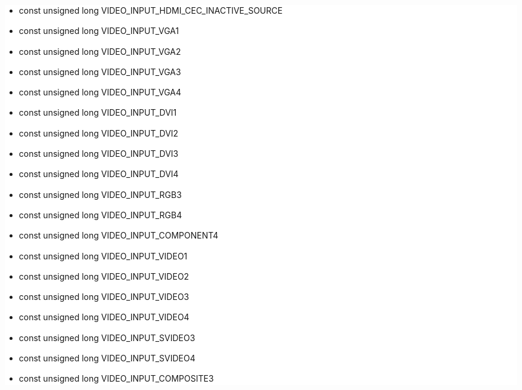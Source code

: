 
-   const unsigned long VIDEO\_INPUT\_HDMI\_CEC\_INACTIVE\_SOURCE



-   const unsigned long VIDEO\_INPUT\_VGA1



-   const unsigned long VIDEO\_INPUT\_VGA2



-   const unsigned long VIDEO\_INPUT\_VGA3



-   const unsigned long VIDEO\_INPUT\_VGA4



-   const unsigned long VIDEO\_INPUT\_DVI1



-   const unsigned long VIDEO\_INPUT\_DVI2



-   const unsigned long VIDEO\_INPUT\_DVI3



-   const unsigned long VIDEO\_INPUT\_DVI4



-   const unsigned long VIDEO\_INPUT\_RGB3



-   const unsigned long VIDEO\_INPUT\_RGB4



-   const unsigned long VIDEO\_INPUT\_COMPONENT4



-   const unsigned long VIDEO\_INPUT\_VIDEO1



-   const unsigned long VIDEO\_INPUT\_VIDEO2



-   const unsigned long VIDEO\_INPUT\_VIDEO3



-   const unsigned long VIDEO\_INPUT\_VIDEO4



-   const unsigned long VIDEO\_INPUT\_SVIDEO3



-   const unsigned long VIDEO\_INPUT\_SVIDEO4



-   const unsigned long VIDEO\_INPUT\_COMPOSITE3


